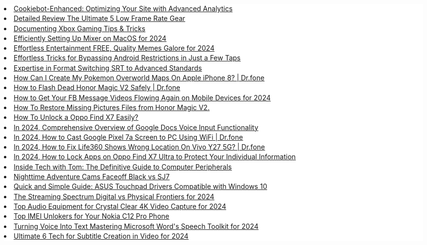 <li><a href="https://solve-popular.techidaily.com/cookiebot-enhanced-optimizing-your-site-with-advanced-analytics/"><u>Cookiebot-Enhanced: Optimizing Your Site with Advanced Analytics</u></a></li>
<li><a href="https://fox-links.techidaily.com/detailed-review-the-ultimate-5-low-frame-rate-gear/"><u>Detailed Review The Ultimate 5 Low Frame Rate Gear</u></a></li>
<li><a href="https://screen-recording.techidaily.com/documenting-xbox-gaming-tips-and-tricks/"><u>Documenting Xbox Gaming Tips & Tricks</u></a></li>
<li><a href="https://fox-links.techidaily.com/efficiently-setting-up-mixer-on-macos-for-2024/"><u>Efficiently Setting Up Mixer on MacOS for 2024</u></a></li>
<li><a href="https://fox-links.techidaily.com/effortless-entertainment-free-quality-memes-galore-for-2024/"><u>Effortless Entertainment FREE, Quality Memes Galore for 2024</u></a></li>
<li><a href="https://app-tips.techidaily.com/effortless-tricks-for-bypassing-android-restrictions-in-just-a-few-taps/"><u>Effortless Tricks for Bypassing Android Restrictions in Just a Few Taps</u></a></li>
<li><a href="https://fox-links.techidaily.com/expertise-in-format-switching-srt-to-advanced-standards/"><u>Expertise in Format Switching SRT to Advanced Standards</u></a></li>
<li><a href="https://ios-pokemon-go.techidaily.com/how-can-i-create-my-pokemon-overworld-maps-on-apple-iphone-8-drfone-by-drfone-virtual-ios/"><u>How Can I Create My Pokemon Overworld Maps On Apple iPhone 8? | Dr.fone</u></a></li>
<li><a href="https://fix-guide.techidaily.com/how-to-flash-dead-honor-magic-v2-safely-drfone-by-drfone-fix-android-problems-fix-android-problems/"><u>How to Flash Dead Honor Magic V2 Safely | Dr.fone</u></a></li>
<li><a href="https://facebook-clips.techidaily.com/how-to-get-your-fb-message-videos-flowing-again-on-mobile-devices-for-2024/"><u>How to Get Your FB Message Videos Flowing Again on Mobile Devices for 2024</u></a></li>
<li><a href="https://blog-min.techidaily.com/how-to-restore-missing-pictures-files-from-honor-magic-v2-by-fonelab-android-recover-pictures/"><u>How To Restore Missing Pictures Files from Honor Magic V2.</u></a></li>
<li><a href="https://android-unlock.techidaily.com/how-to-unlock-a-oppo-find-x7-easily-by-drfone-android/"><u>How To Unlock a Oppo Find X7 Easily?</u></a></li>
<li><a href="https://fox-links.techidaily.com/in-2024-comprehensive-overview-of-google-docs-voice-input-functionality/"><u>In 2024, Comprehensive Overview of Google Docs Voice Input Functionality</u></a></li>
<li><a href="https://screen-mirror.techidaily.com/in-2024-how-to-cast-google-pixel-7a-screen-to-pc-using-wifi-drfone-by-drfone-android/"><u>In 2024, How to Cast Google Pixel 7a Screen to PC Using WiFi | Dr.fone</u></a></li>
<li><a href="https://review-topics.techidaily.com/in-2024-how-to-fix-life360-shows-wrong-location-on-vivo-y27-5g-drfone-by-drfone-virtual-android/"><u>In 2024, How to Fix Life360 Shows Wrong Location On Vivo Y27 5G? | Dr.fone</u></a></li>
<li><a href="https://android-unlock.techidaily.com/in-2024-how-to-lock-apps-on-oppo-find-x7-ultra-to-protect-your-individual-information-by-drfone-android/"><u>In 2024, How to Lock Apps on Oppo Find X7 Ultra to Protect Your Individual Information</u></a></li>
<li><a href="https://hardware-reviews.techidaily.com/inside-tech-with-tom-the-definitive-guide-to-computer-peripherals/"><u>Inside Tech with Tom: The Definitive Guide to Computer Peripherals</u></a></li>
<li><a href="https://fox-links.techidaily.com/nighttime-adventure-cams-faceoff-black-vs-sj7/"><u>Nighttime Adventure Cams Faceoff Black vs SJ7</u></a></li>
<li><a href="https://hardware-updates.techidaily.com/quick-and-simple-guide-asus-touchpad-drivers-compatible-with-windows-10/"><u>Quick and Simple Guide: ASUS Touchpad Drivers Compatible with Windows 10</u></a></li>
<li><a href="https://fox-links.techidaily.com/the-streaming-spectrum-digital-vs-physical-frontiers-for-2024/"><u>The Streaming Spectrum Digital vs Physical Frontiers for 2024</u></a></li>
<li><a href="https://fox-links.techidaily.com/top-audio-equipment-for-crystal-clear-4k-video-capture-for-2024/"><u>Top Audio Equipment for Crystal Clear 4K Video Capture for 2024</u></a></li>
<li><a href="https://sim-unlock.techidaily.com/top-imei-unlokers-for-your-nokia-c12-pro-phone-by-drfone-android/"><u>Top IMEI Unlokers for Your Nokia C12 Pro Phone</u></a></li>
<li><a href="https://fox-links.techidaily.com/turning-voice-into-text-mastering-microsoft-words-speech-toolkit-for-2024/"><u>Turning Voice Into Text Mastering Microsoft Word's Speech Toolkit for 2024</u></a></li>
<li><a href="https://some-skills.techidaily.com/ultimate-6-tech-for-subtitle-creation-in-video-for-2024/"><u>Ultimate 6 Tech for Subtitle Creation in Video for 2024</u></a></li>
</ul></div>




